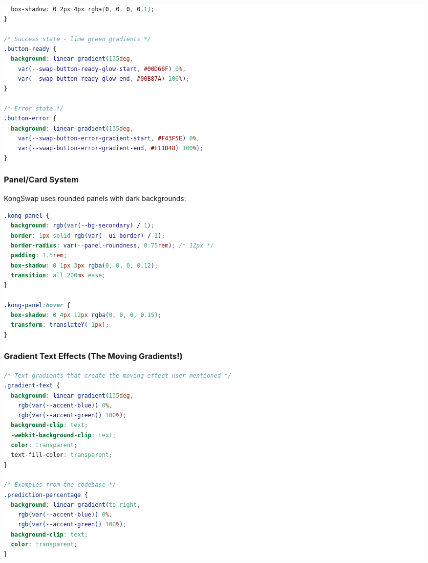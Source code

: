 ```css
  box-shadow: 0 2px 4px rgba(0, 0, 0, 0.1);
}

/* Success state - lime green gradients */
.button-ready {
  background: linear-gradient(135deg, 
    var(--swap-button-ready-glow-start, #00D68F) 0%, 
    var(--swap-button-ready-glow-end, #00B87A) 100%);
}

/* Error state */  
.button-error {
  background: linear-gradient(135deg, 
    var(--swap-button-error-gradient-start, #F43F5E) 0%, 
    var(--swap-button-error-gradient-end, #E11D48) 100%);
}
```

### Panel/Card System
KongSwap uses rounded panels with dark backgrounds:

```css
.kong-panel {
  background: rgb(var(--bg-secondary) / 1);
  border: 1px solid rgb(var(--ui-border) / 1);
  border-radius: var(--panel-roundness, 0.75rem); /* 12px */
  padding: 1.5rem;
  box-shadow: 0 1px 3px rgba(0, 0, 0, 0.12);
  transition: all 200ms ease;
}

.kong-panel:hover {
  box-shadow: 0 4px 12px rgba(0, 0, 0, 0.15);
  transform: translateY(-1px);
}
```

### Gradient Text Effects (The Moving Gradients!)
```css
/* Text gradients that create the moving effect user mentioned */
.gradient-text {
  background: linear-gradient(135deg, 
    rgb(var(--accent-blue)) 0%, 
    rgb(var(--accent-green)) 100%);
  background-clip: text;
  -webkit-background-clip: text;
  color: transparent;
  text-fill-color: transparent;
}

/* Examples from the codebase */
.prediction-percentage {
  background: linear-gradient(to right, 
    rgb(var(--accent-blue)) 0%, 
    rgb(var(--accent-green)) 100%);
  background-clip: text;
  color: transparent;
}
```
